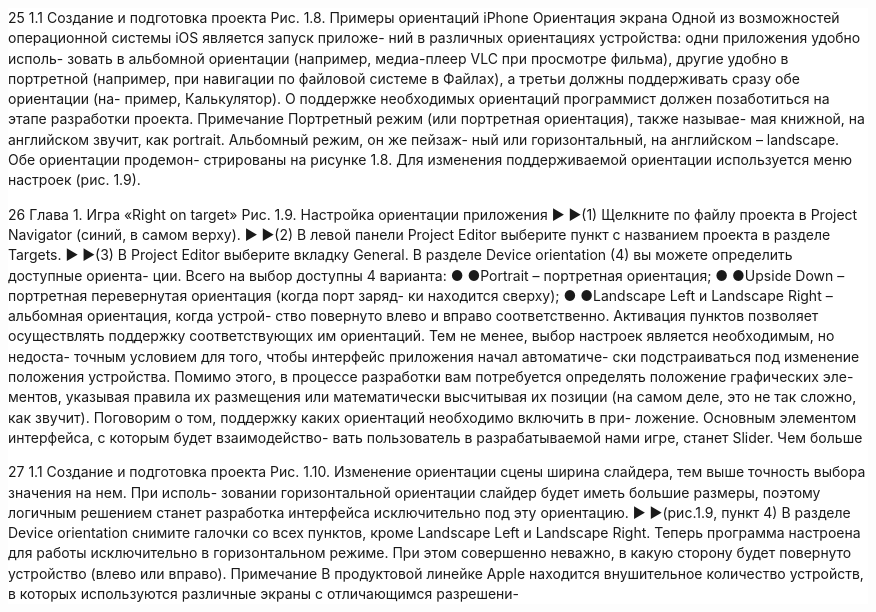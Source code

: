 25
1.1 Создание и подготовка проекта
Рис. 1.8. Примеры ориентаций iPhone
Ориентация экрана
Одной из возможностей операционной системы iOS является запуск приложе-
ний в различных ориентациях устройства: одни приложения удобно исполь-
зовать в альбомной ориентации (например, медиа-плеер VLC при просмотре
фильма), другие удобно в портретной (например, при навигации по файловой
системе в Файлах), а третьи должны поддерживать сразу обе ориентации (на-
пример, Калькулятор). О поддержке необходимых ориентаций программист
должен позаботиться на этапе разработки проекта.
Примечание Портретный режим (или портретная ориентация), также называе-
мая книжной, на английском звучит, как portrait. Альбомный режим, он же пейзаж-
ный или горизонтальный, на английском – landscape. Обе ориентации продемон-
стрированы на рисунке 1.8.
Для изменения поддерживаемой ориентации используется меню настроек
(рис. 1.9).

26
Глава 1. Игра «Right on target»
Рис. 1.9. Настройка ориентации приложения
►
►(1) Щелкните по файлу проекта в Project Navigator (синий, в самом верху).
►
►(2) В левой панели Project Editor выберите пункт с названием проекта в
разделе Targets.
►
►(3) В Project Editor выберите вкладку General.
В разделе Device orientation (4) вы можете определить доступные ориента-
ции. Всего на выбор доступны 4 варианта:
●
●Portrait – портретная ориентация;
●
●Upside Down – портретная перевернутая ориентация (когда порт заряд-
ки находится сверху);
●
●Landscape Left и Landscape Right – альбомная ориентация, когда устрой-
ство повернуто влево и вправо соответственно.
Активация пунктов позволяет осуществлять поддержку соответствующих им
ориентаций. Тем не менее, выбор настроек является необходимым, но недоста-
точным условием для того, чтобы интерфейс приложения начал автоматиче-
ски подстраиваться под изменение положения устройства. Помимо этого, в
процессе разработки вам потребуется определять положение графических эле-
ментов, указывая правила их размещения или математически высчитывая их
позиции (на самом деле, это не так сложно, как звучит).
Поговорим о том, поддержку каких ориентаций необходимо включить в при-
ложение. Основным элементом интерфейса, с которым будет взаимодейство-
вать пользователь в разрабатываемой нами игре, станет Slider. Чем больше

27
1.1 Создание и подготовка проекта
Рис. 1.10. Изменение ориентации сцены
ширина слайдера, тем выше точность выбора значения на нем. При исполь-
зовании горизонтальной ориентации слайдер будет иметь большие размеры,
поэтому логичным решением станет разработка интерфейса исключительно
под эту ориентацию.
►
►(рис.1.9, пункт 4) В разделе Device orientation снимите галочки со всех
пунктов, кроме Landscape Left и Landscape Right.
Теперь программа настроена для работы исключительно в горизонтальном
режиме. При этом совершенно неважно, в какую сторону будет повернуто
устройство (влево или вправо).
Примечание В продуктовой линейке Apple находится внушительное количество
устройств, в которых используются различные экраны с отличающимся разрешени-